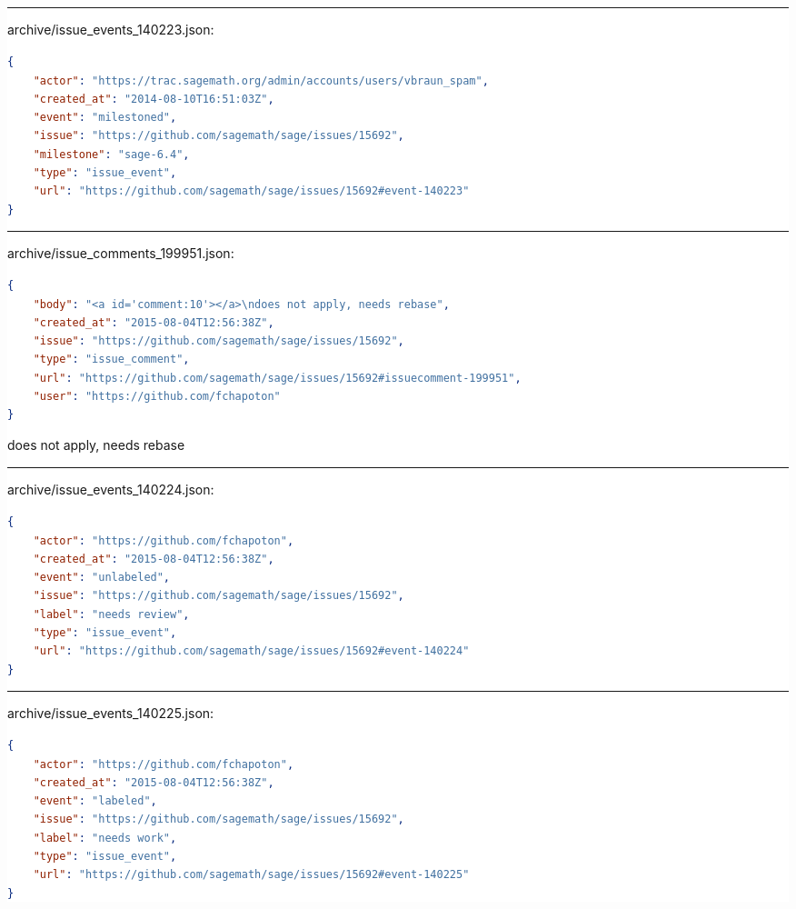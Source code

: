 

---

archive/issue_events_140223.json:
```json
{
    "actor": "https://trac.sagemath.org/admin/accounts/users/vbraun_spam",
    "created_at": "2014-08-10T16:51:03Z",
    "event": "milestoned",
    "issue": "https://github.com/sagemath/sage/issues/15692",
    "milestone": "sage-6.4",
    "type": "issue_event",
    "url": "https://github.com/sagemath/sage/issues/15692#event-140223"
}
```



---

archive/issue_comments_199951.json:
```json
{
    "body": "<a id='comment:10'></a>\ndoes not apply, needs rebase",
    "created_at": "2015-08-04T12:56:38Z",
    "issue": "https://github.com/sagemath/sage/issues/15692",
    "type": "issue_comment",
    "url": "https://github.com/sagemath/sage/issues/15692#issuecomment-199951",
    "user": "https://github.com/fchapoton"
}
```

<a id='comment:10'></a>
does not apply, needs rebase



---

archive/issue_events_140224.json:
```json
{
    "actor": "https://github.com/fchapoton",
    "created_at": "2015-08-04T12:56:38Z",
    "event": "unlabeled",
    "issue": "https://github.com/sagemath/sage/issues/15692",
    "label": "needs review",
    "type": "issue_event",
    "url": "https://github.com/sagemath/sage/issues/15692#event-140224"
}
```



---

archive/issue_events_140225.json:
```json
{
    "actor": "https://github.com/fchapoton",
    "created_at": "2015-08-04T12:56:38Z",
    "event": "labeled",
    "issue": "https://github.com/sagemath/sage/issues/15692",
    "label": "needs work",
    "type": "issue_event",
    "url": "https://github.com/sagemath/sage/issues/15692#event-140225"
}
```
